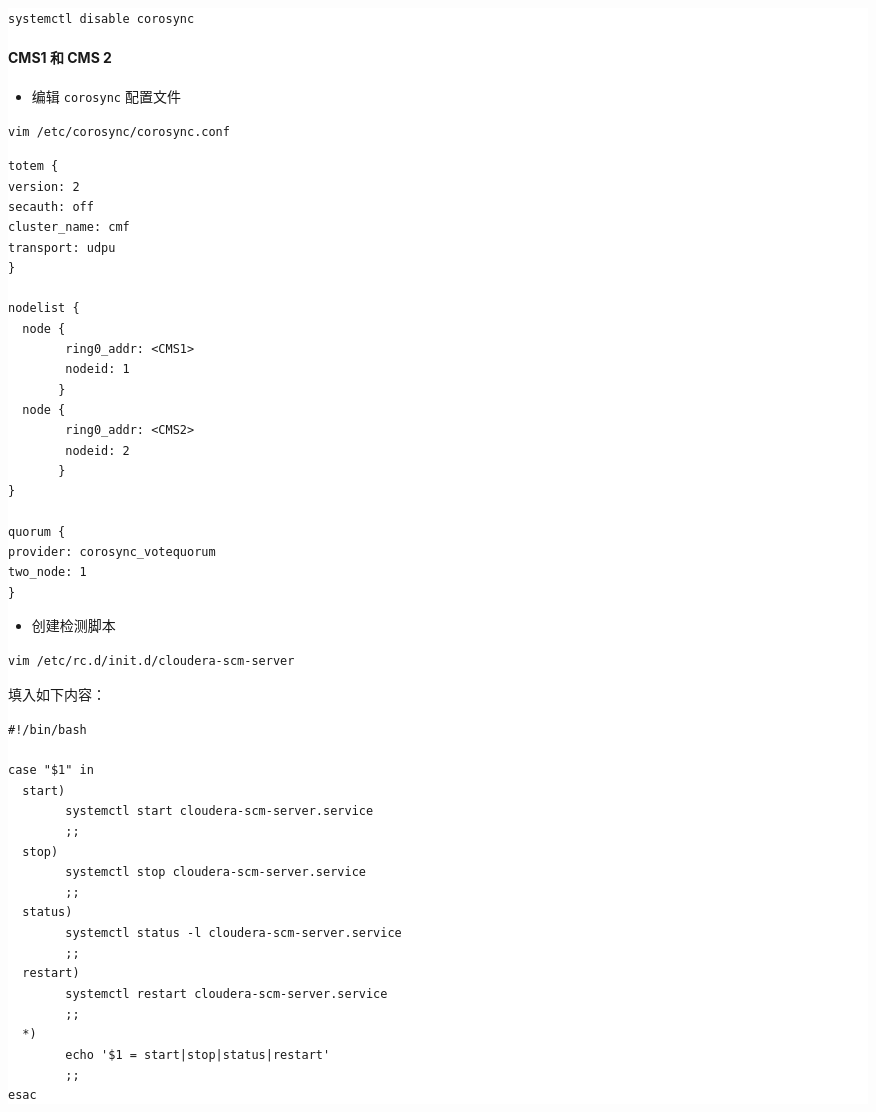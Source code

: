 ```bash
systemctl disable corosync
```

#### CMS1 和 CMS 2

- 编辑 `corosync` 配置文件

```bash
vim /etc/corosync/corosync.conf
```

```text
totem {
version: 2
secauth: off
cluster_name: cmf
transport: udpu
}

nodelist {
  node {
        ring0_addr: <CMS1>
        nodeid: 1
       }
  node {
        ring0_addr: <CMS2>
        nodeid: 2
       }
}

quorum {
provider: corosync_votequorum
two_node: 1
}
```

- 创建检测脚本

```bash
vim /etc/rc.d/init.d/cloudera-scm-server
```

填入如下内容：

```text
#!/bin/bash

case "$1" in
  start)
        systemctl start cloudera-scm-server.service
        ;;
  stop)
        systemctl stop cloudera-scm-server.service
        ;;
  status)
        systemctl status -l cloudera-scm-server.service
        ;;
  restart)
        systemctl restart cloudera-scm-server.service
        ;;
  *)
        echo '$1 = start|stop|status|restart'
        ;;
esac
```
